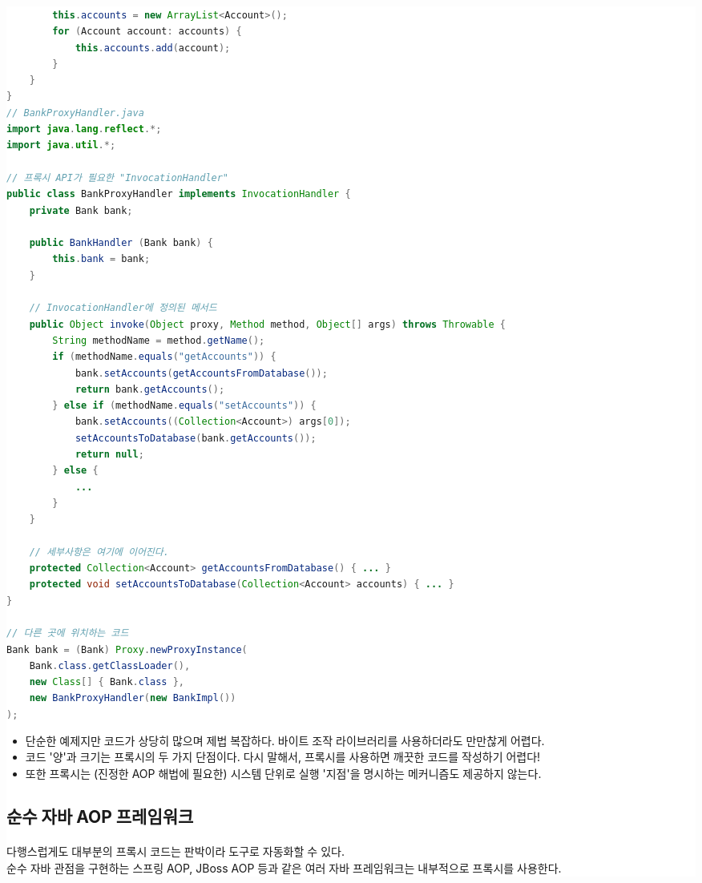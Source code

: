 ```java
        this.accounts = new ArrayList<Account>();
        for (Account account: accounts) {
            this.accounts.add(account);
        }
    }
}
// BankProxyHandler.java
import java.lang.reflect.*;
import java.util.*;

// 프록시 API가 필요한 "InvocationHandler"
public class BankProxyHandler implements InvocationHandler {
    private Bank bank;

    public BankHandler (Bank bank) {
        this.bank = bank;
    }

    // InvocationHandler에 정의된 메서드
    public Object invoke(Object proxy, Method method, Object[] args) throws Throwable {
        String methodName = method.getName();
        if (methodName.equals("getAccounts")) {
            bank.setAccounts(getAccountsFromDatabase());
            return bank.getAccounts();
        } else if (methodName.equals("setAccounts")) {
            bank.setAccounts((Collection<Account>) args[0]);
            setAccountsToDatabase(bank.getAccounts());
            return null;
        } else {
            ...
        }
    }

    // 세부사항은 여기에 이어진다.
    protected Collection<Account> getAccountsFromDatabase() { ... }
    protected void setAccountsToDatabase(Collection<Account> accounts) { ... }
}

// 다른 곳에 위치하는 코드
Bank bank = (Bank) Proxy.newProxyInstance(
    Bank.class.getClassLoader(),
    new Class[] { Bank.class },
    new BankProxyHandler(new BankImpl())
);
```
- 단순한 예제지만 코드가 상당히 많으며 제법 복잡하다. 바이트 조작 라이브러리를 사용하더라도 만만찮게 어렵다.
- 코드 '양'과 크기는 프록시의 두 가지 단점이다. 다시 말해서, 프록시를 사용하면 깨끗한 코드를 작성하기 어렵다!
- 또한 프록시는 (진정한 AOP 해법에 필요한) 시스템 단위로 실행 '지점'을 명시하는 메커니즘도 제공하지 않는다.

## 순수 자바 AOP 프레임워크
다행스럽게도 대부분의 프록시 코드는 판박이라 도구로 자동화할 수 있다.   
순수 자바 관점을 구현하는 스프링 AOP, JBoss AOP 등과 같은 여러 자바 프레임워크는 내부적으로 프록시를 사용한다.   
